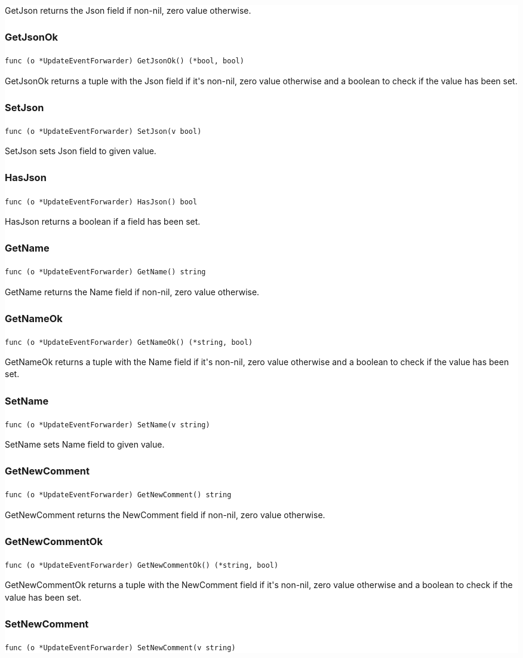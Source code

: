 GetJson returns the Json field if non-nil, zero value otherwise.

### GetJsonOk

`func (o *UpdateEventForwarder) GetJsonOk() (*bool, bool)`

GetJsonOk returns a tuple with the Json field if it's non-nil, zero value otherwise
and a boolean to check if the value has been set.

### SetJson

`func (o *UpdateEventForwarder) SetJson(v bool)`

SetJson sets Json field to given value.

### HasJson

`func (o *UpdateEventForwarder) HasJson() bool`

HasJson returns a boolean if a field has been set.

### GetName

`func (o *UpdateEventForwarder) GetName() string`

GetName returns the Name field if non-nil, zero value otherwise.

### GetNameOk

`func (o *UpdateEventForwarder) GetNameOk() (*string, bool)`

GetNameOk returns a tuple with the Name field if it's non-nil, zero value otherwise
and a boolean to check if the value has been set.

### SetName

`func (o *UpdateEventForwarder) SetName(v string)`

SetName sets Name field to given value.


### GetNewComment

`func (o *UpdateEventForwarder) GetNewComment() string`

GetNewComment returns the NewComment field if non-nil, zero value otherwise.

### GetNewCommentOk

`func (o *UpdateEventForwarder) GetNewCommentOk() (*string, bool)`

GetNewCommentOk returns a tuple with the NewComment field if it's non-nil, zero value otherwise
and a boolean to check if the value has been set.

### SetNewComment

`func (o *UpdateEventForwarder) SetNewComment(v string)`
